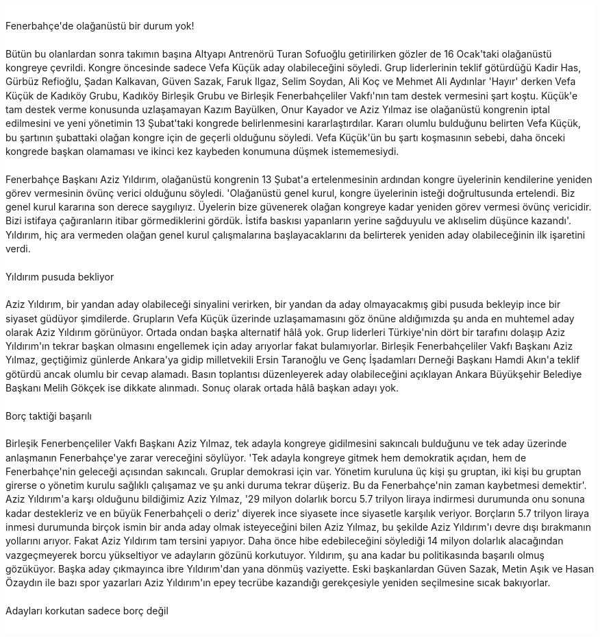   <br/>
   Fenerbahçe'de olağanüstü bir durum yok!
   <br/>
   <br/>
   Bütün bu olanlardan sonra takımın başına Altyapı Antrenörü Turan Sofuoğlu getirilirken gözler de 16 Ocak'taki olağanüstü kongreye çevrildi. Kongre öncesinde sadece Vefa Küçük aday olabileceğini söyledi. Grup liderlerinin teklif götürdüğü Kadir Has, Gürbüz Refioğlu, Şadan Kalkavan, Güven Sazak, Faruk Ilgaz, Selim Soydan, Ali Koç ve Mehmet Ali Aydınlar 'Hayır' derken Vefa Küçük de Kadıköy Grubu, Kadıköy Birleşik Grubu ve Birleşik Fenerbahçeliler Vakfı'nın tam destek vermesini şart koştu. Küçük'e tam destek verme konusunda uzlaşamayan Kazım Bayülken, Onur Kayador ve Aziz Yılmaz ise olağanüstü kongrenin iptal edilmesini ve yeni yönetimin 13 Şubat'taki kongrede belirlenmesini kararlaştırdılar. Kararı olumlu bulduğunu belirten Vefa Küçük, bu şartının şubattaki olağan kongre için de geçerli olduğunu söyledi. Vefa Küçük'ün bu şartı koşmasının sebebi, daha önceki kongrede başkan olamaması ve ikinci kez kaybeden konumuna düşmek istememesiydi.
   <br/>
   <br/>
   Fenerbahçe Başkanı Aziz Yıldırım, olağanüstü kongrenin 13 Şubat'a ertelenmesinin ardından kongre üyelerinin kendilerine yeniden görev  vermesinin övünç verici olduğunu söyledi. 'Olağanüstü genel kurul, kongre üyelerinin isteği doğrultusunda ertelendi. Biz genel kurul kararına son derece saygılıyız. Üyelerin bize güvenerek olağan kongreye kadar yeniden görev vermesi övünç vericidir. Bizi istifaya çağıranların itibar görmediklerini gördük. İstifa baskısı yapanların yerine sağduyulu ve aklıselim düşünce kazandı'. Yıldırım, hiç ara vermeden olağan genel kurul çalışmalarına başlayacaklarını da belirterek yeniden aday olabileceğinin ilk işaretini verdi.
   <br/>
   <br/>
   Yıldırım pusuda bekliyor
   <br/>
   <br/>
   Aziz Yıldırım, bir yandan aday olabileceği sinyalini verirken, bir yandan da aday olmayacakmış gibi pusuda bekleyip ince bir siyaset güdüyor şimdilerde. Grupların Vefa Küçük üzerinde uzlaşamamasını göz önüne aldığımızda şu anda en muhtemel aday olarak Aziz Yıldırım görünüyor. Ortada ondan başka alternatif hâlâ yok. Grup liderleri Türkiye'nin dört bir tarafını dolaşıp Aziz Yıldırım'ın tekrar başkan olmasını engellemek için aday arıyorlar fakat bulamıyorlar. Birleşik Fenerbahçeliler Vakfı Başkanı Aziz Yılmaz, geçtiğimiz günlerde Ankara'ya gidip milletvekili Ersin Taranoğlu ve Genç İşadamları Derneği Başkanı Hamdi Akın'a teklif götürdü ancak olumlu bir cevap alamadı. Basın toplantısı düzenleyerek aday olabileceğini açıklayan Ankara Büyükşehir Belediye Başkanı Melih Gökçek ise dikkate alınmadı. Sonuç olarak ortada hâlâ başkan adayı yok.
   <br/>
   <br/>
   Borç taktiği başarılı
   <br/>
   <br/>
   Birleşik Fenerbençeliler Vakfı Başkanı Aziz Yılmaz, tek adayla kongreye gidilmesini sakıncalı bulduğunu ve tek aday üzerinde anlaşmanın Fenerbahçe'ye zarar vereceğini söylüyor. 'Tek adayla kongreye gitmek hem demokratik açıdan, hem de Fenerbahçe'nin geleceği açısından sakıncalı. Gruplar demokrasi için var. Yönetim kuruluna üç kişi şu gruptan, iki kişi bu gruptan girerse o yönetim kurulu sağlıklı çalışamaz ve şu anki duruma tekrar düşeriz. Bu da Fenerbahçe'nin zaman kaybetmesi demektir'. Aziz Yıldırım'a karşı olduğunu bildiğimiz Aziz Yılmaz, '29 milyon dolarlık borcu 5.7 trilyon liraya indirmesi durumunda onu sonuna kadar destekleriz ve en büyük Fenerbahçeli o deriz' diyerek ince siyasete ince siyasetle karşılık veriyor. Borçların 5.7 trilyon liraya inmesi durumunda birçok ismin bir anda aday olmak isteyeceğini bilen Aziz Yılmaz, bu şekilde Aziz Yıldırım'ı devre dışı bırakmanın yollarını arıyor. Fakat Aziz Yıldırım tam tersini yapıyor. Daha önce hibe edebileceğini söylediği 14 milyon dolarlık alacağından vazgeçmeyerek borcu yükseltiyor ve adayların gözünü korkutuyor. Yıldırım, şu ana kadar bu politikasında başarılı olmuş gözüküyor. Başka aday çıkmayınca ibre Yıldırım'dan yana dönmüş vaziyette. Eski başkanlardan Güven Sazak, Metin Aşık ve Hasan Özaydın ile bazı spor yazarları Aziz Yıldırım'ın epey tecrübe kazandığı gerekçesiyle yeniden seçilmesine sıcak bakıyorlar.
   <br/>
   <br/>
   Adayları korkutan sadece borç değil
   <br/>
   <br/>